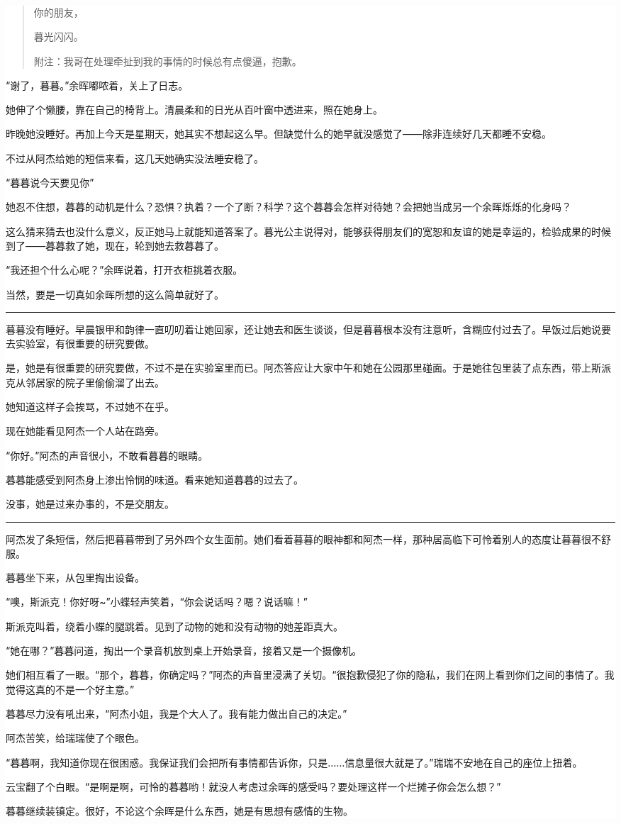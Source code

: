>
> 你的朋友，
>
> 暮光闪闪。
>
> 附注：我哥在处理牵扯到我的事情的时候总有点傻逼，抱歉。

“谢了，暮暮。”余晖嘟哝着，关上了日志。

她伸了个懒腰，靠在自己的椅背上。清晨柔和的日光从百叶窗中透进来，照在她身上。

昨晚她没睡好。再加上今天是星期天，她其实不想起这么早。但缺觉什么的她早就没感觉了——除非连续好几天都睡不安稳。

不过从阿杰给她的短信来看，这几天她确实没法睡安稳了。

“暮暮说今天要见你”

她忍不住想，暮暮的动机是什么？恐惧？执着？一个了断？科学？这个暮暮会怎样对待她？会把她当成另一个余晖烁烁的化身吗？

这么猜来猜去也没什么意义，反正她马上就能知道答案了。暮光公主说得对，能够获得朋友们的宽恕和友谊的她是幸运的，检验成果的时候到了——暮暮救了她，现在，轮到她去救暮暮了。

“我还担个什么心呢？”余晖说着，打开衣柜挑着衣服。

当然，要是一切真如余晖所想的这么简单就好了。

---

暮暮没有睡好。早晨银甲和韵律一直叨叨着让她回家，还让她去和医生谈谈，但是暮暮根本没有注意听，含糊应付过去了。早饭过后她说要去实验室，有很重要的研究要做。

是，她是有很重要的研究要做，不过不是在实验室里而已。阿杰答应让大家中午和她在公园那里碰面。于是她往包里装了点东西，带上斯派克从邻居家的院子里偷偷溜了出去。

她知道这样子会挨骂，不过她不在乎。

现在她能看见阿杰一个人站在路旁。

“你好。”阿杰的声音很小，不敢看暮暮的眼睛。

暮暮能感受到阿杰身上渗出怜悯的味道。看来她知道暮暮的过去了。

没事，她是过来办事的，不是交朋友。

---

阿杰发了条短信，然后把暮暮带到了另外四个女生面前。她们看着暮暮的眼神都和阿杰一样，那种居高临下可怜着别人的态度让暮暮很不舒服。

暮暮坐下来，从包里掏出设备。

“噢，斯派克！你好呀~”小蝶轻声笑着，“你会说话吗？嗯？说话嘛！”

斯派克叫着，绕着小蝶的腿跳着。见到了动物的她和没有动物的她差距真大。

“她在哪？”暮暮问道，掏出一个录音机放到桌上开始录音，接着又是一个摄像机。

她们相互看了一眼。“那个，暮暮，你确定吗？”阿杰的声音里浸满了关切。“很抱歉侵犯了你的隐私，我们在网上看到你们之间的事情了。我觉得这真的不是一个好主意。”

暮暮尽力没有吼出来，“阿杰小姐，我是个大人了。我有能力做出自己的决定。”

阿杰苦笑，给瑞瑞使了个眼色。

“暮暮啊，我知道你现在很困惑。我保证我们会把所有事情都告诉你，只是……信息量很大就是了。”瑞瑞不安地在自己的座位上扭着。

云宝翻了个白眼。“是啊是啊，可怜的暮暮哟！就没人考虑过余晖的感受吗？要处理这样一个烂摊子你会怎么想？”

暮暮继续装镇定。很好，不论这个余晖是什么东西，她是有思想有感情的生物。
